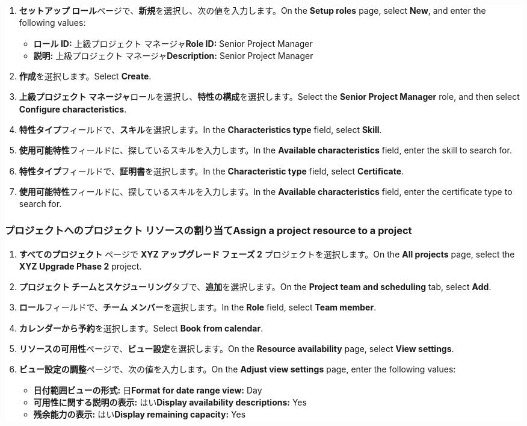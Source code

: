 1. <span data-ttu-id="076c4-200">**セットアップ ロール**ページで、**新規**を選択し、次の値を入力します。</span><span class="sxs-lookup"><span data-stu-id="076c4-200">On the **Setup roles** page, select **New**, and enter the following values:</span></span>

    - <span data-ttu-id="076c4-201">**ロール ID:** 上級プロジェクト マネージャ</span><span class="sxs-lookup"><span data-stu-id="076c4-201">**Role ID:** Senior Project Manager</span></span>
    - <span data-ttu-id="076c4-202">**説明:** 上級プロジェクト マネージャ</span><span class="sxs-lookup"><span data-stu-id="076c4-202">**Description:** Senior Project Manager</span></span>

2. <span data-ttu-id="076c4-203">**作成**を選択します。</span><span class="sxs-lookup"><span data-stu-id="076c4-203">Select **Create**.</span></span>
3. <span data-ttu-id="076c4-204">**上級プロジェクト マネージャ**ロールを選択し、**特性の構成**を選択します。</span><span class="sxs-lookup"><span data-stu-id="076c4-204">Select the **Senior Project Manager** role, and then select **Configure characteristics**.</span></span>
4. <span data-ttu-id="076c4-205">**特性タイプ**フィールドで、**スキル**を選択します。</span><span class="sxs-lookup"><span data-stu-id="076c4-205">In the **Characteristics type** field, select **Skill**.</span></span>
5. <span data-ttu-id="076c4-206">**使用可能特性**フィールドに、探しているスキルを入力します。</span><span class="sxs-lookup"><span data-stu-id="076c4-206">In the **Available characteristics** field, enter the skill to search for.</span></span>
6. <span data-ttu-id="076c4-207">**特性タイプ**フィールドで、**証明書**を選択します。</span><span class="sxs-lookup"><span data-stu-id="076c4-207">In the **Characteristic type** field, select **Certificate**.</span></span>
7. <span data-ttu-id="076c4-208">**使用可能特性**フィールドに、探しているスキルを入力します。</span><span class="sxs-lookup"><span data-stu-id="076c4-208">In the **Available characteristics** field, enter the certificate type to search for.</span></span>

### <a name="assign-a-project-resource-to-a-project"></a><span data-ttu-id="076c4-209">プロジェクトへのプロジェクト リソースの割り当て</span><span class="sxs-lookup"><span data-stu-id="076c4-209">Assign a project resource to a project</span></span>

1. <span data-ttu-id="076c4-210">**すべてのプロジェクト** ページで **XYZ アップグレード フェーズ 2** プロジェクトを選択します。</span><span class="sxs-lookup"><span data-stu-id="076c4-210">On the **All projects** page, select the **XYZ Upgrade Phase 2** project.</span></span>
2. <span data-ttu-id="076c4-211">**プロジェクト チームとスケジューリング**タブで、**追加**を選択します。</span><span class="sxs-lookup"><span data-stu-id="076c4-211">On the **Project team and scheduling** tab, select **Add**.</span></span>
3. <span data-ttu-id="076c4-212">**ロール**フィールドで、**チーム メンバー**を選択します。</span><span class="sxs-lookup"><span data-stu-id="076c4-212">In the **Role** field, select **Team member**.</span></span>
4. <span data-ttu-id="076c4-213">**カレンダーから予約**を選択します。</span><span class="sxs-lookup"><span data-stu-id="076c4-213">Select **Book from calendar**.</span></span>
5. <span data-ttu-id="076c4-214">**リソースの可用性**ページで、**ビュー設定**を選択します。</span><span class="sxs-lookup"><span data-stu-id="076c4-214">On the **Resource availability** page, select **View settings**.</span></span>
6. <span data-ttu-id="076c4-215">**ビュー設定の調整**ページで、次の値を入力します。</span><span class="sxs-lookup"><span data-stu-id="076c4-215">On the **Adjust view settings** page, enter the following values:</span></span>

    - <span data-ttu-id="076c4-216">**日付範囲ビューの形式:** 日</span><span class="sxs-lookup"><span data-stu-id="076c4-216">**Format for date range view:** Day</span></span>
    - <span data-ttu-id="076c4-217">**可用性に関する説明の表示:** はい</span><span class="sxs-lookup"><span data-stu-id="076c4-217">**Display availability descriptions:** Yes</span></span>
    - <span data-ttu-id="076c4-218">**残余能力の表示:** はい</span><span class="sxs-lookup"><span data-stu-id="076c4-218">**Display remaining capacity:** Yes</span></span>
